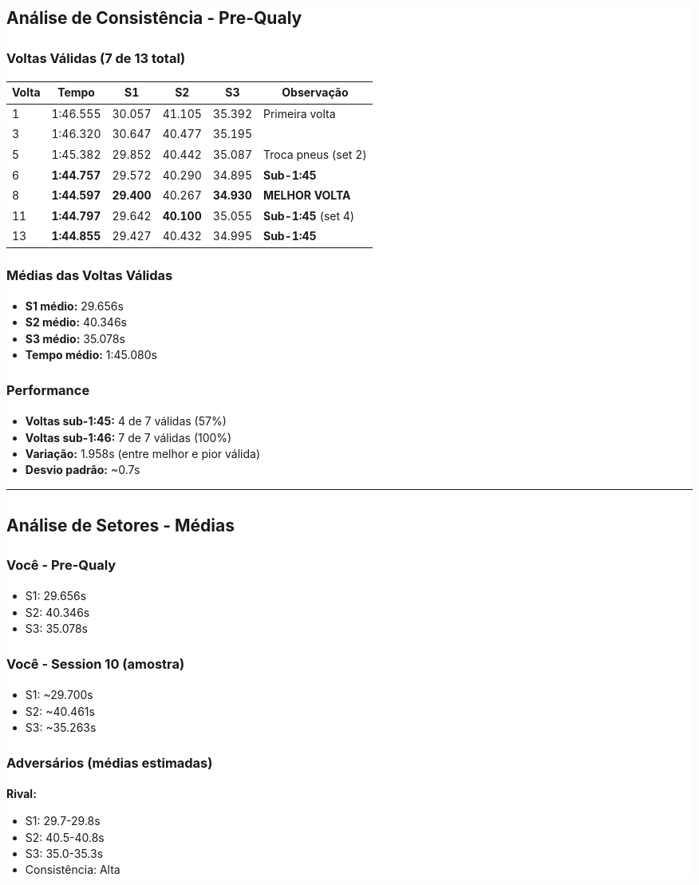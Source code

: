 ## Análise de Consistência - Pre-Qualy

### Voltas Válidas (7 de 13 total)

| Volta | Tempo | S1 | S2 | S3 | Observação |
|---|---|---|---|---|---|
| 1 | 1:46.555 | 30.057 | 41.105 | 35.392 | Primeira volta |
| 3 | 1:46.320 | 30.647 | 40.477 | 35.195 | |
| 5 | 1:45.382 | 29.852 | 40.442 | 35.087 | Troca pneus (set 2) |
| 6 | **1:44.757** | 29.572 | 40.290 | 34.895 | **Sub-1:45** |
| 8 | **1:44.597** | **29.400** | 40.267 | **34.930** | **MELHOR VOLTA** |
| 11 | **1:44.797** | 29.642 | **40.100** | 35.055 | **Sub-1:45** (set 4) |
| 13 | **1:44.855** | 29.427 | 40.432 | 34.995 | **Sub-1:45** |

### Médias das Voltas Válidas

- **S1 médio:** 29.656s
- **S2 médio:** 40.346s
- **S3 médio:** 35.078s
- **Tempo médio:** 1:45.080s

### Performance

- **Voltas sub-1:45:** 4 de 7 válidas (57%)
- **Voltas sub-1:46:** 7 de 7 válidas (100%)
- **Variação:** 1.958s (entre melhor e pior válida)
- **Desvio padrão:** ~0.7s

---

## Análise de Setores - Médias

### Você - Pre-Qualy
- S1: 29.656s
- S2: 40.346s
- S3: 35.078s

### Você - Session 10 (amostra)
- S1: ~29.700s
- S2: ~40.461s
- S3: ~35.263s

### Adversários (médias estimadas)

**Rival:**
- S1: 29.7-29.8s
- S2: 40.5-40.8s
- S3: 35.0-35.3s
- Consistência: Alta
